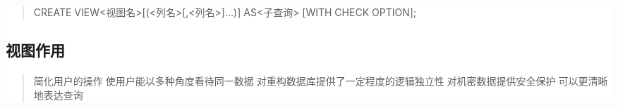 >   CREATE VIEW&lt;视图名&gt;[(&lt;列名&gt;[,&lt;列名&gt;]...)] 
>   AS&lt;子查询&gt; 
>   [WITH CHECK OPTION]; 


## 视图作用 

>   简化用户的操作 
>   使用户能以多种角度看待同一数据 
>   对重构数据库提供了一定程度的逻辑独立性 
>   对机密数据提供安全保护 
>   可以更清晰地表达查询 